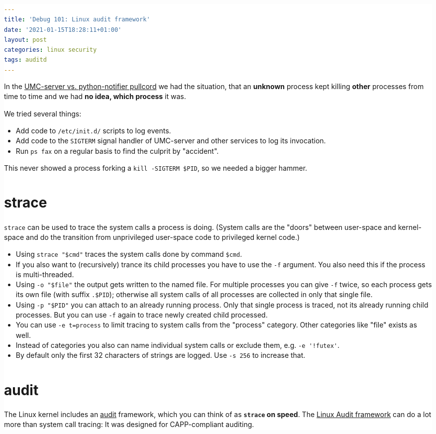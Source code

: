 ```yaml
---
title: 'Debug 101: Linux audit framework'
date: '2021-01-15T18:28:11+01:00'
layout: post
categories: linux security
tags: auditd
---
```


In the [UMC-server vs. python-notifier pullcord](https://forge.univention.org/bugzilla/show_bug.cgi?id=52518) we had the situation, that an **unknown** process kept killing **other** processes from time to time and we had **no idea, which process** it was.

We tried several things:

- Add code to `/etc/init.d/` scripts to log events.
- Add code to the `SIGTERM` signal handler of UMC-server and other services to log its invocation.
- Run `ps fax` on a regular basis to find the culprit by "accident".

This never showed a process forking a `kill -SIGTERM $PID`, so we needed a bigger hammer.

# strace

`strace` can be used to trace the system calls a process is doing.
(System calls are the "doors" between user-space and kernel-space and do the transition from unprivileged user-space code to privileged kernel code.)

- Using `strace "$cmd"` traces the system calls done by command `$cmd`.
- If you also want to (recursively) trance its child processes you have to use the `-f` argument.
  You also need this if the process is multi-threaded.
- Using `-o "$file"` the output gets written to the named file.
  For multiple processes you can give `-f` twice, so each process gets its own file (with suffix `.$PID`);
  otherwise all system calls of all processes are collected in only that single file.
- Using `-p "$PID"` you can attach to an already running process.
  Only that single process is traced, not its already running child processes.
  But you can use `-f` again to trace newly created child processed.
- You can use `-e t=process` to limit tracing to system calls from the "process" category.
  Other categories like "file" exists as well.
- Instead of categories you also can name individual system calls or exclude them, e.g. `-e '!futex'`.
- By default only the first 32 characters of strings are logged.
  Use `-s 256` to increase that.

# audit

The Linux kernel includes an [audit](https://github.com/linux-audit) framework, which you can think of as **`strace` on speed**.
The [Linux Audit framework](https://pmhahn.github.io/audit/) can do a lot more than system call tracing:
It was designed for CAPP-compliant auditing.
